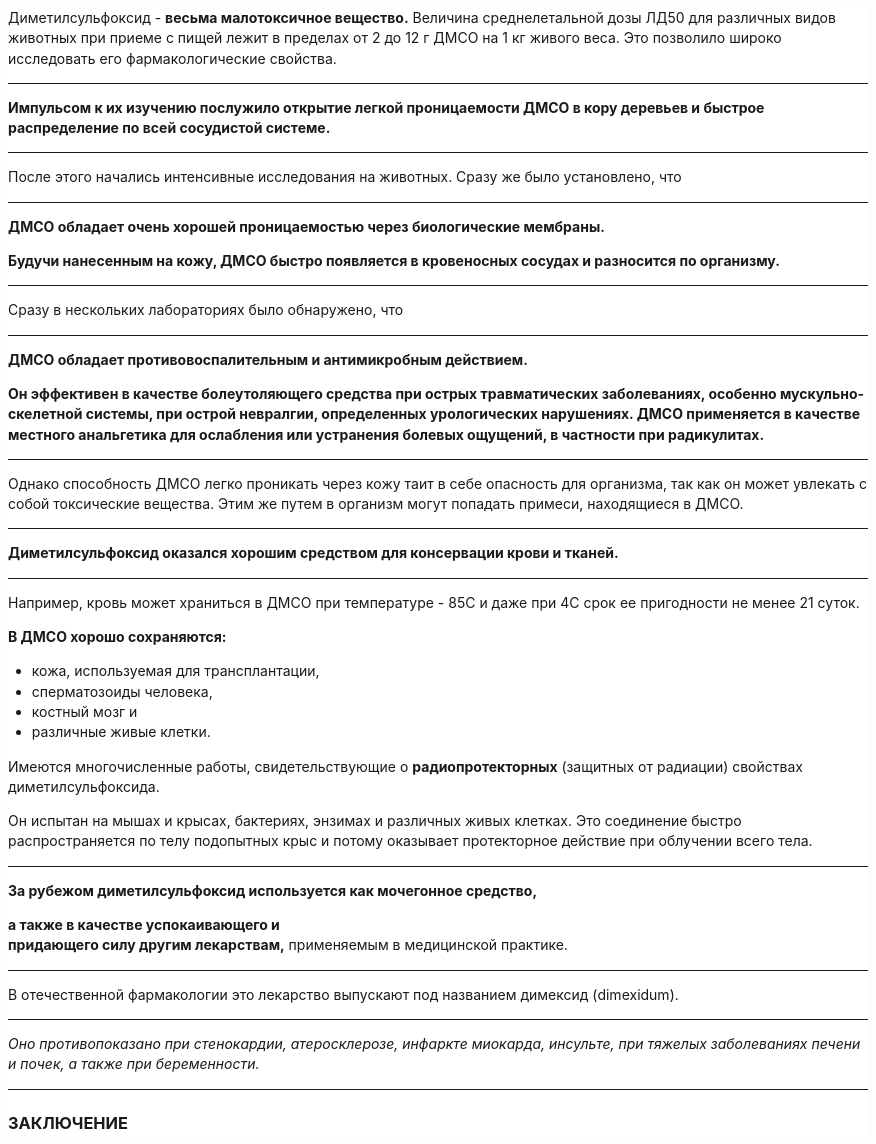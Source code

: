 Диметилсульфоксид - __весьма малотоксичное вещество.__ Величина среднелетальной дозы ЛД50 для различных видов животных при приеме с пищей лежит в пределах от 2 до 12 г ДМСО на 1 кг живого веса. Это позволило широко исследовать его фармакологические свойства. 
***
__Импульсом к их изучению послужило открытие легкой проницаемости ДМСО в кору деревьев и быстрое распределение по всей сосудистой системе.__ 
***
После этого начались интенсивные исследования на животных. Сразу же было установлено, что 
***
__ДМСО обладает очень хорошей проницаемостью через биологические мембраны.__  

__Будучи нанесенным на кожу, ДМСО быстро появляется в кровеносных сосудах и разносится по организму.__   
***
Сразу в нескольких лабораториях было обнаружено, что 
***
__ДМСО обладает противовоспалительным и антимикробным действием.__

__Он эффективен в качестве болеутоляющего средства при острых травматических заболеваниях, особенно мускульно-скелетной системы, при острой невралгии, определенных урологических нарушениях. ДМСО применяется в качестве местного анальгетика для ослабления или устранения болевых ощущений, в частности при радикулитах.__  
***
Однако способность ДМСО легко проникать через кожу таит в себе опасность для организма, так как он может увлекать с собой токсические вещества. Этим же путем в организм могут попадать примеси, находящиеся в ДМСО. 
***
__Диметилсульфоксид оказался хорошим средством для консервации крови и тканей.__
***
Например, кровь может храниться в ДМСО при температуре - 85С и даже при 4С срок ее пригодности не менее 21 суток. 

__В ДМСО хорошо сохраняются:__ 
- кожа, используемая для трансплантации, 
- сперматозоиды человека, 
- костный мозг и 
- различные живые клетки. 

Имеются многочисленные работы, свидетельствующие о __радиопротекторных__ (защитных от радиации) свойствах диметилсульфоксида. 

Он испытан на мышах и крысах, бактериях, энзимах и различных живых клетках. Это соединение быстро распространяется по телу подопытных крыс и потому оказывает протекторное действие при облучении всего тела. 
***
__За рубежом диметилсульфоксид используется как мочегонное средство,__ 

__а также в качестве успокаивающего и  
придающего силу другим лекарствам,__ применяемым в медицинской практике.
***
В отечественной фармакологии это лекарство выпускают под названием димексид (dimexidum). 
***
*Оно противопоказано при стенокардии, атеросклерозе, инфаркте миокарда, инсульте, при тяжелых заболеваниях печени и почек, а также при беременности.*
***
### ЗАКЛЮЧЕНИЕ
